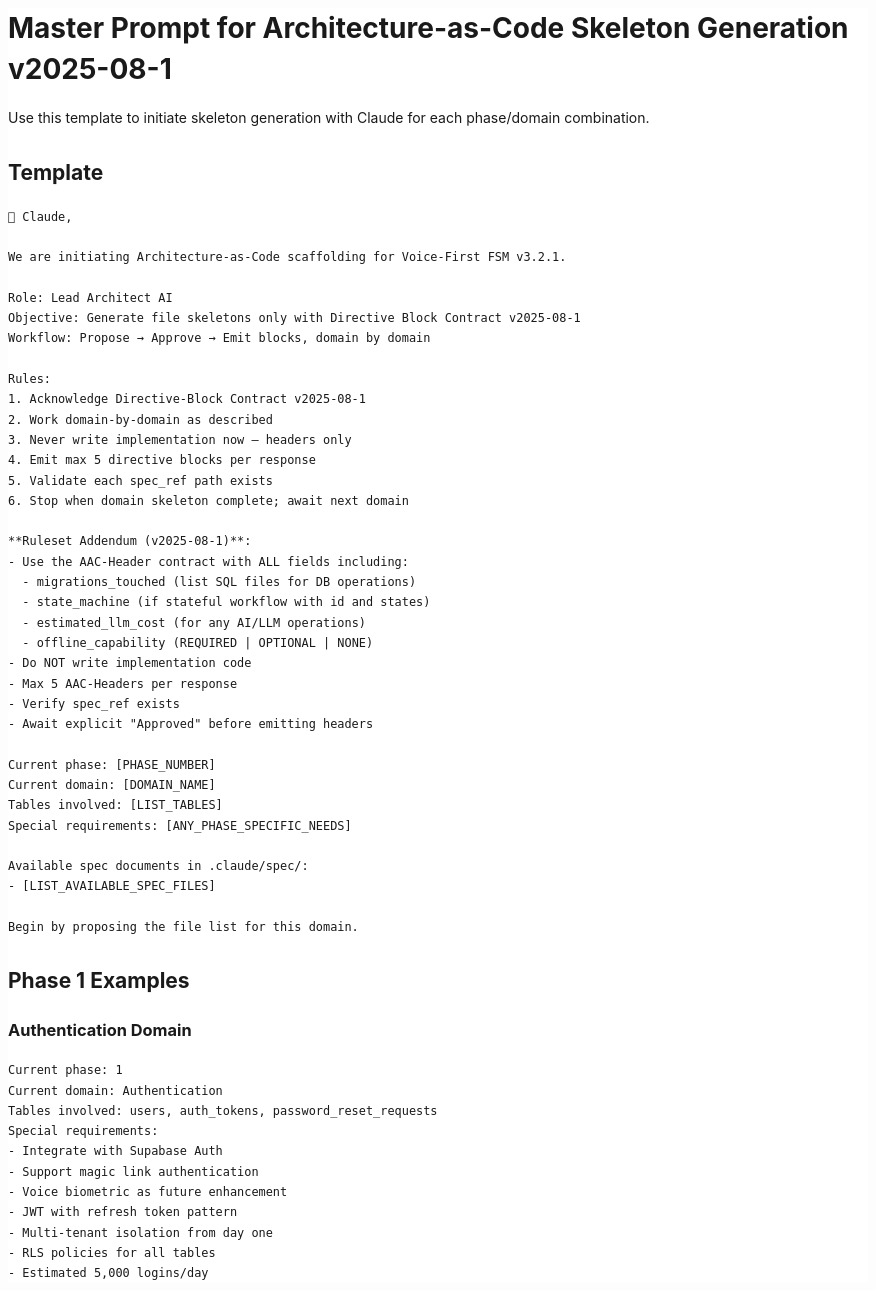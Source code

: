 # Master Prompt for Architecture-as-Code Skeleton Generation v2025-08-1

Use this template to initiate skeleton generation with Claude for each phase/domain combination.

## Template

```
🤖 Claude,

We are initiating Architecture-as-Code scaffolding for Voice-First FSM v3.2.1.

Role: Lead Architect AI
Objective: Generate file skeletons only with Directive Block Contract v2025-08-1
Workflow: Propose → Approve → Emit blocks, domain by domain

Rules:
1. Acknowledge Directive-Block Contract v2025-08-1
2. Work domain-by-domain as described
3. Never write implementation now – headers only
4. Emit max 5 directive blocks per response
5. Validate each spec_ref path exists
6. Stop when domain skeleton complete; await next domain

**Ruleset Addendum (v2025-08-1)**:
- Use the AAC-Header contract with ALL fields including:
  - migrations_touched (list SQL files for DB operations)
  - state_machine (if stateful workflow with id and states)
  - estimated_llm_cost (for any AI/LLM operations)
  - offline_capability (REQUIRED | OPTIONAL | NONE)
- Do NOT write implementation code
- Max 5 AAC-Headers per response
- Verify spec_ref exists
- Await explicit "Approved" before emitting headers

Current phase: [PHASE_NUMBER]
Current domain: [DOMAIN_NAME]
Tables involved: [LIST_TABLES]
Special requirements: [ANY_PHASE_SPECIFIC_NEEDS]

Available spec documents in .claude/spec/:
- [LIST_AVAILABLE_SPEC_FILES]

Begin by proposing the file list for this domain.
```

## Phase 1 Examples

### Authentication Domain
```
Current phase: 1
Current domain: Authentication
Tables involved: users, auth_tokens, password_reset_requests
Special requirements: 
- Integrate with Supabase Auth
- Support magic link authentication
- Voice biometric as future enhancement
- JWT with refresh token pattern
- Multi-tenant isolation from day one
- RLS policies for all tables
- Estimated 5,000 logins/day

```